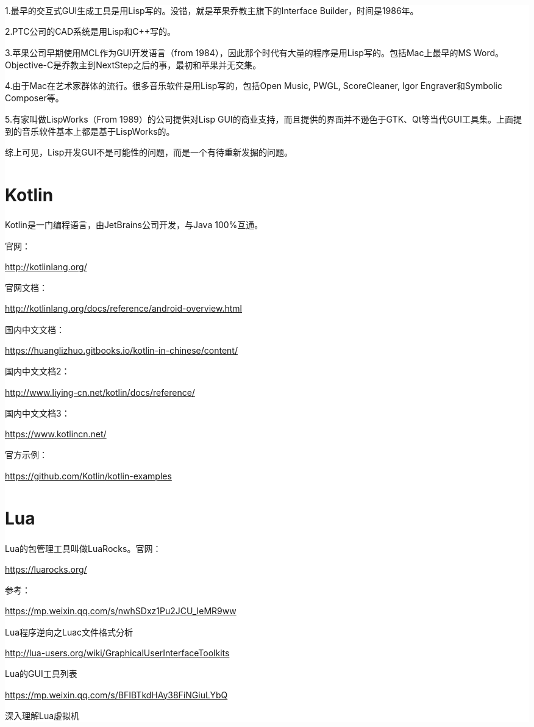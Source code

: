1.最早的交互式GUI生成工具是用Lisp写的。没错，就是苹果乔教主旗下的Interface Builder，时间是1986年。

2.PTC公司的CAD系统是用Lisp和C++写的。

3.苹果公司早期使用MCL作为GUI开发语言（from 1984），因此那个时代有大量的程序是用Lisp写的。包括Mac上最早的MS Word。Objective-C是乔教主到NextStep之后的事，最初和苹果并无交集。

4.由于Mac在艺术家群体的流行。很多音乐软件是用Lisp写的，包括Open Music, PWGL, ScoreCleaner, Igor Engraver和Symbolic Composer等。

5.有家叫做LispWorks（From 1989）的公司提供对Lisp GUI的商业支持，而且提供的界面并不逊色于GTK、Qt等当代GUI工具集。上面提到的音乐软件基本上都是基于LispWorks的。

综上可见，Lisp开发GUI不是可能性的问题，而是一个有待重新发掘的问题。

# Kotlin

Kotlin是一门编程语言，由JetBrains公司开发，与Java 100%互通。

官网：

http://kotlinlang.org/

官网文档：

http://kotlinlang.org/docs/reference/android-overview.html

国内中文文档：

https://huanglizhuo.gitbooks.io/kotlin-in-chinese/content/

国内中文文档2：

http://www.liying-cn.net/kotlin/docs/reference/

国内中文文档3：

https://www.kotlincn.net/

官方示例：

https://github.com/Kotlin/kotlin-examples

# Lua

Lua的包管理工具叫做LuaRocks。官网：

https://luarocks.org/

参考：

https://mp.weixin.qq.com/s/nwhSDxz1Pu2JCU_IeMR9ww

Lua程序逆向之Luac文件格式分析

http://lua-users.org/wiki/GraphicalUserInterfaceToolkits

Lua的GUI工具列表

https://mp.weixin.qq.com/s/BFIBTkdHAy38FiNGiuLYbQ

深入理解Lua虚拟机
